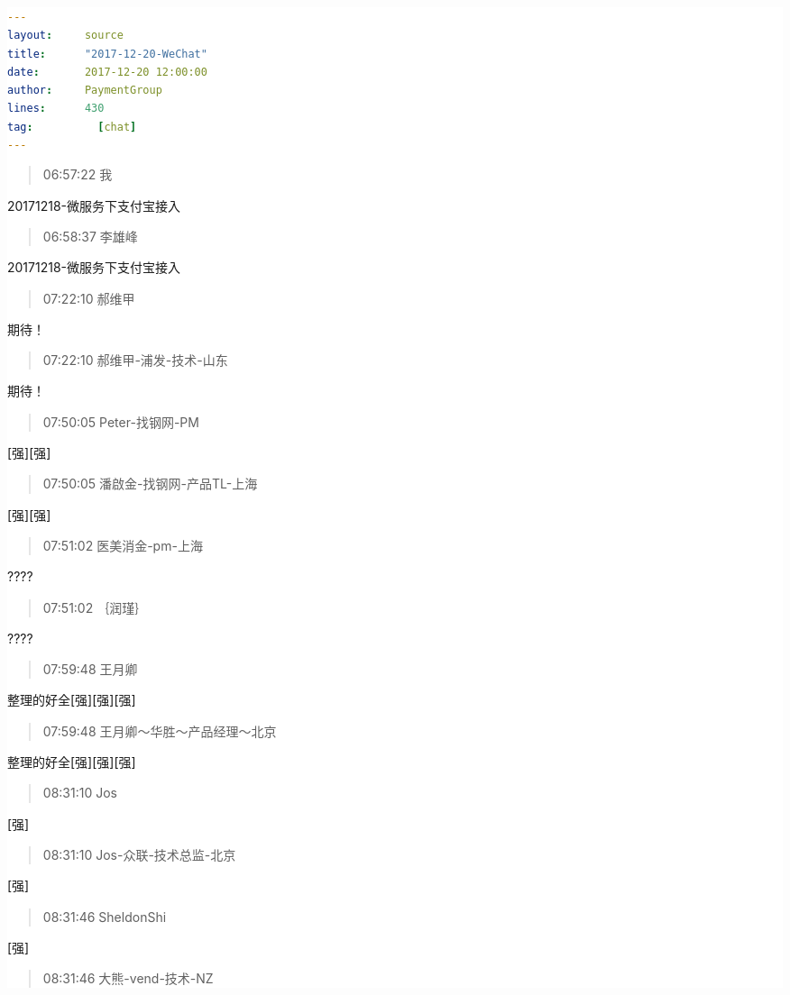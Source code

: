 ```yaml
---
layout:     source 
title:      "2017-12-20-WeChat"
date:       2017-12-20 12:00:00
author:     PaymentGroup
lines:      430 
tag:		  [chat]
---
```

> 06:57:22  我  
   
20171218-微服务下支付宝接入  
   
> 06:58:37  李雄峰  
   
20171218-微服务下支付宝接入  
   
> 07:22:10  郝维甲  
   
期待！  
   
> 07:22:10  郝维甲-浦发-技术-山东  
   
期待！  
   
> 07:50:05  Peter-找钢网-PM  
   
[强][强]  
   
> 07:50:05  潘啟金-找钢网-产品TL-上海  
   
[强][强]  
   
> 07:51:02  医美消金-pm-上海  
   
????  
   
> 07:51:02  ｛润瑾｝  
   
????  
   
> 07:59:48  王月卿  
   
整理的好全[强][强][强]  
   
> 07:59:48  王月卿～华胜～产品经理～北京  
   
整理的好全[强][强][强]  
   
> 08:31:10  Jos  
   
[强]  
   
> 08:31:10  Jos-众联-技术总监-北京  
   
[强]  
   
> 08:31:46  SheldonShi  
   
[强]  
   
> 08:31:46  大熊-vend-技术-NZ  
   